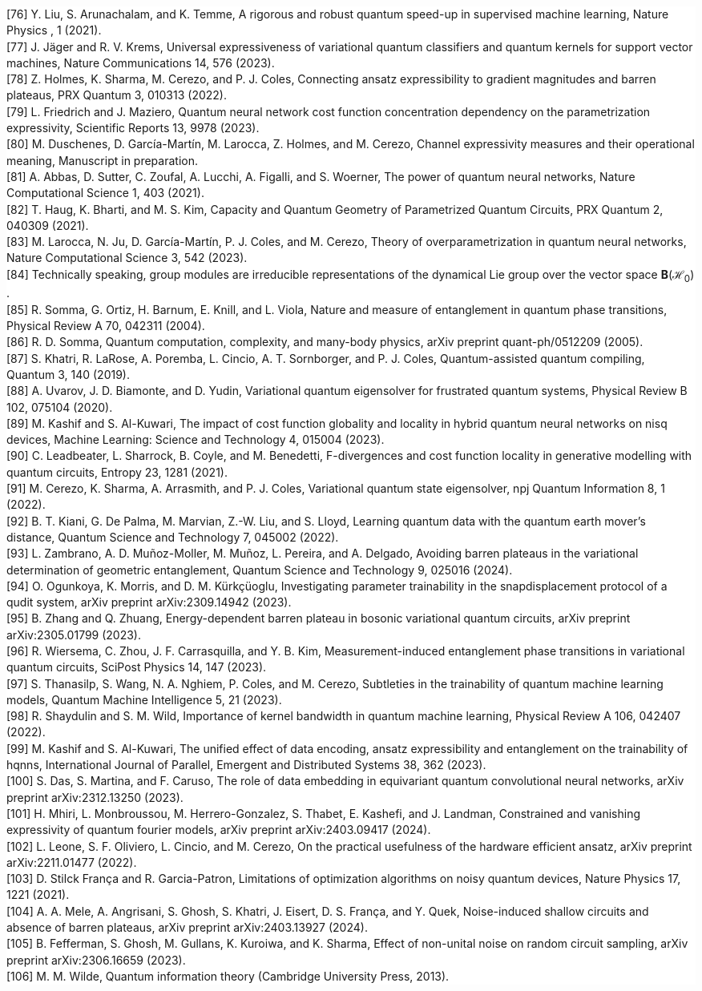 [76] Y. Liu, S. Arunachalam, and K. Temme, A rigorous and robust quantum speed-up in supervised machine learning, Nature Physics , 1 (2021).   
[77] J. Jäger and R. V. Krems, Universal expressiveness of variational quantum classifiers and quantum kernels for support vector machines, Nature Communications 14, 576 (2023).   
[78] Z. Holmes, K. Sharma, M. Cerezo, and P. J. Coles, Connecting ansatz expressibility to gradient magnitudes and barren plateaus, PRX Quantum 3, 010313 (2022).   
[79] L. Friedrich and J. Maziero, Quantum neural network cost function concentration dependency on the parametrization expressivity, Scientific Reports 13, 9978 (2023).   
[80] M. Duschenes, D. García-Martín, M. Larocca, Z. Holmes, and M. Cerezo, Channel expressivity measures and their operational meaning, Manuscript in preparation.   
[81] A. Abbas, D. Sutter, C. Zoufal, A. Lucchi, A. Figalli, and S. Woerner, The power of quantum neural networks, Nature Computational Science 1, 403 (2021).   
[82] T. Haug, K. Bharti, and M. S. Kim, Capacity and Quantum Geometry of Parametrized Quantum Circuits, PRX Quantum 2, 040309 (2021).   
[83] M. Larocca, N. Ju, D. García-Martín, P. J. Coles, and M. Cerezo, Theory of overparametrization in quantum neural networks, Nature Computational Science 3, 542 (2023).   
[84] Technically speaking, group modules are irreducible representations of the dynamical Lie group over the vector space $\boldsymbol { B } ( \mathcal { H } _ { 0 } )$ .   
[85] R. Somma, G. Ortiz, H. Barnum, E. Knill, and L. Viola, Nature and measure of entanglement in quantum phase transitions, Physical Review A 70, 042311 (2004).   
[86] R. D. Somma, Quantum computation, complexity, and many-body physics, arXiv preprint quant-ph/0512209 (2005).   
[87] S. Khatri, R. LaRose, A. Poremba, L. Cincio, A. T. Sornborger, and P. J. Coles, Quantum-assisted quantum compiling, Quantum 3, 140 (2019).   
[88] A. Uvarov, J. D. Biamonte, and D. Yudin, Variational quantum eigensolver for frustrated quantum systems, Physical Review B 102, 075104 (2020).   
[89] M. Kashif and S. Al-Kuwari, The impact of cost function globality and locality in hybrid quantum neural networks on nisq devices, Machine Learning: Science and Technology 4, 015004 (2023).   
[90] C. Leadbeater, L. Sharrock, B. Coyle, and M. Benedetti, F-divergences and cost function locality in generative modelling with quantum circuits, Entropy 23, 1281 (2021).   
[91] M. Cerezo, K. Sharma, A. Arrasmith, and P. J. Coles, Variational quantum state eigensolver, npj Quantum Information 8, 1 (2022).   
[92] B. T. Kiani, G. De Palma, M. Marvian, Z.-W. Liu, and S. Lloyd, Learning quantum data with the quantum earth mover’s distance, Quantum Science and Technology 7, 045002 (2022).   
[93] L. Zambrano, A. D. Muñoz-Moller, M. Muñoz, L. Pereira, and A. Delgado, Avoiding barren plateaus in the variational determination of geometric entanglement, Quantum Science and Technology 9, 025016 (2024).   
[94] O. Ogunkoya, K. Morris, and D. M. Kürkçüoglu, Investigating parameter trainability in the snapdisplacement protocol of a qudit system, arXiv preprint arXiv:2309.14942 (2023).   
[95] B. Zhang and Q. Zhuang, Energy-dependent barren plateau in bosonic variational quantum circuits, arXiv preprint arXiv:2305.01799 (2023).   
[96] R. Wiersema, C. Zhou, J. F. Carrasquilla, and Y. B. Kim, Measurement-induced entanglement phase transitions in variational quantum circuits, SciPost Physics 14, 147 (2023).   
[97] S. Thanasilp, S. Wang, N. A. Nghiem, P. Coles, and M. Cerezo, Subtleties in the trainability of quantum machine learning models, Quantum Machine Intelligence 5, 21 (2023).   
[98] R. Shaydulin and S. M. Wild, Importance of kernel bandwidth in quantum machine learning, Physical Review A 106, 042407 (2022).   
[99] M. Kashif and S. Al-Kuwari, The unified effect of data encoding, ansatz expressibility and entanglement on the trainability of hqnns, International Journal of Parallel, Emergent and Distributed Systems 38, 362 (2023).   
[100] S. Das, S. Martina, and F. Caruso, The role of data embedding in equivariant quantum convolutional neural networks, arXiv preprint arXiv:2312.13250 (2023).   
[101] H. Mhiri, L. Monbroussou, M. Herrero-Gonzalez, S. Thabet, E. Kashefi, and J. Landman, Constrained and vanishing expressivity of quantum fourier models, arXiv preprint arXiv:2403.09417 (2024).   
[102] L. Leone, S. F. Oliviero, L. Cincio, and M. Cerezo, On the practical usefulness of the hardware efficient ansatz, arXiv preprint arXiv:2211.01477 (2022).   
[103] D. Stilck França and R. Garcia-Patron, Limitations of optimization algorithms on noisy quantum devices, Nature Physics 17, 1221 (2021).   
[104] A. A. Mele, A. Angrisani, S. Ghosh, S. Khatri, J. Eisert, D. S. França, and Y. Quek, Noise-induced shallow circuits and absence of barren plateaus, arXiv preprint arXiv:2403.13927 (2024).   
[105] B. Fefferman, S. Ghosh, M. Gullans, K. Kuroiwa, and K. Sharma, Effect of non-unital noise on random circuit sampling, arXiv preprint arXiv:2306.16659 (2023).   
[106] M. M. Wilde, Quantum information theory (Cambridge University Press, 2013).   